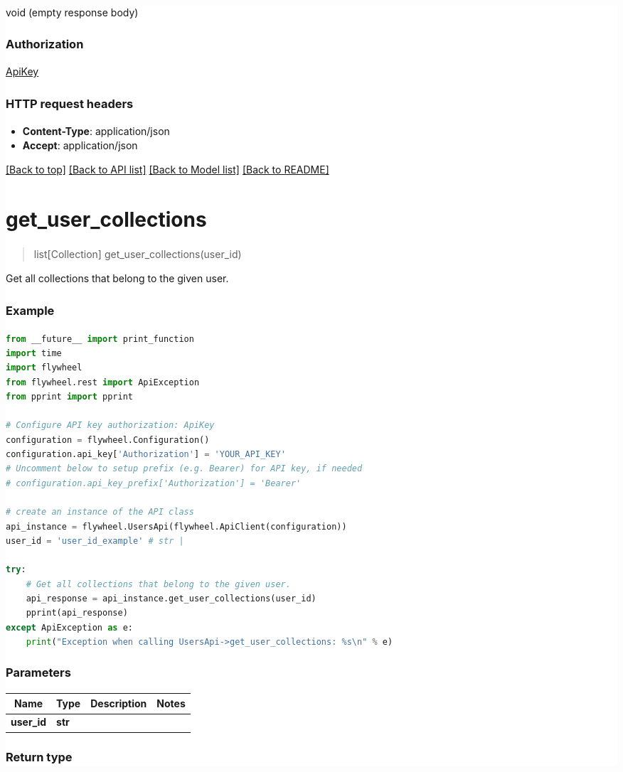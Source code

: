 void (empty response body)

### Authorization

[ApiKey](../README.md#ApiKey)

### HTTP request headers

 - **Content-Type**: application/json
 - **Accept**: application/json

[[Back to top]](#) [[Back to API list]](../README.md#documentation-for-api-endpoints) [[Back to Model list]](../README.md#documentation-for-models) [[Back to README]](../README.md)

# **get_user_collections**
> list[Collection] get_user_collections(user_id)

Get all collections that belong to the given user.

### Example
```python
from __future__ import print_function
import time
import flywheel
from flywheel.rest import ApiException
from pprint import pprint

# Configure API key authorization: ApiKey
configuration = flywheel.Configuration()
configuration.api_key['Authorization'] = 'YOUR_API_KEY'
# Uncomment below to setup prefix (e.g. Bearer) for API key, if needed
# configuration.api_key_prefix['Authorization'] = 'Bearer'

# create an instance of the API class
api_instance = flywheel.UsersApi(flywheel.ApiClient(configuration))
user_id = 'user_id_example' # str | 

try:
    # Get all collections that belong to the given user.
    api_response = api_instance.get_user_collections(user_id)
    pprint(api_response)
except ApiException as e:
    print("Exception when calling UsersApi->get_user_collections: %s\n" % e)
```

### Parameters

Name | Type | Description  | Notes
------------- | ------------- | ------------- | -------------
 **user_id** | **str**|  | 

### Return type
